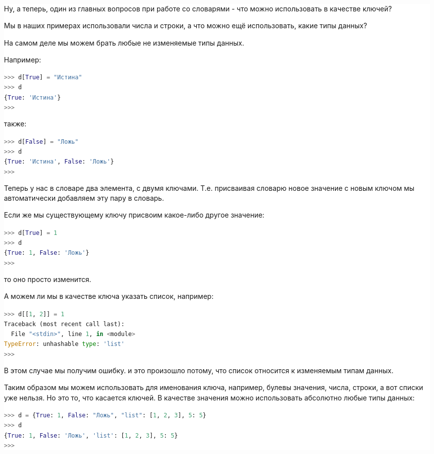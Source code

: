 Ну, а теперь, один из главных вопросов при работе со словарями - что можно использовать в качестве ключей?

Мы в наших примерах использовали числа и строки, а что можно ещё использовать, какие типы данных?

На самом деле мы можем брать любые не изменяемые типы данных.

Например:

```python
>>> d[True] = "Истина"
>>> d
{True: 'Истина'}
>>>
```

также:

```python
>>> d[False] = "Ложь"
>>> d
{True: 'Истина', False: 'Ложь'}
>>>
```

Теперь у нас в словаре два элемента, с двумя ключами. Т.е. присваивая словарю новое значение с новым ключом мы автоматически добавляем эту пару в словарь.

Если же мы существующему ключу присвоим какое-либо другое значение:

```python
>>> d[True] = 1
>>> d
{True: 1, False: 'Ложь'}
>>>
```

то оно просто изменится.

А можем ли мы в качестве ключа указать список, например:

```python
>>> d[[1, 2]] = 1
Traceback (most recent call last):
  File "<stdin>", line 1, in <module>
TypeError: unhashable type: 'list'
>>>
```

В этом случае мы получим ошибку. и это произошло потому, что список относится к изменяемым типам данных.

Таким образом мы можем использовать для именования ключа, например, булевы значения, числа, строки, а вот списки уже нельзя. Но это то, что касается ключей. В качестве значения можно использовать абсолютно любые типы данных:

```python
>>> d = {True: 1, False: "Ложь", "list": [1, 2, 3], 5: 5}
>>> d
{True: 1, False: 'Ложь', 'list': [1, 2, 3], 5: 5}
>>>
```
